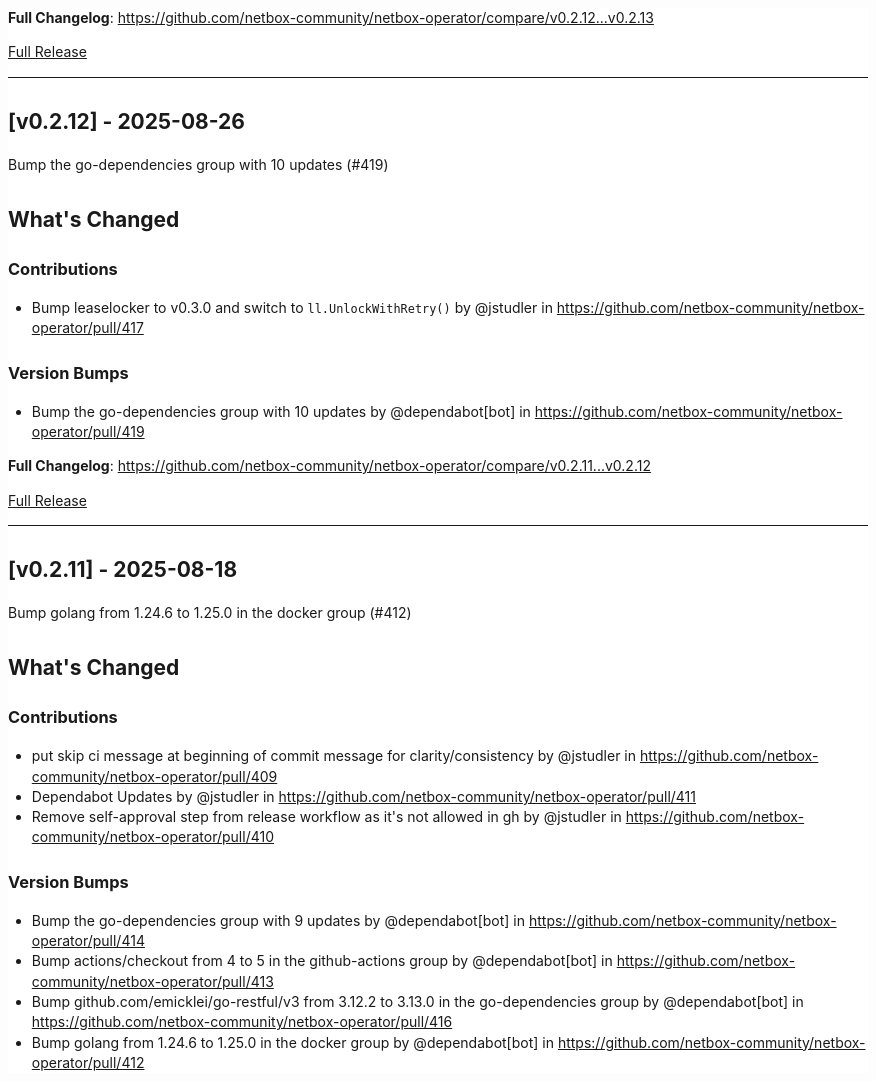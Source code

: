
**Full Changelog**: https://github.com/netbox-community/netbox-operator/compare/v0.2.12...v0.2.13

[Full Release](https://github.com/netbox-community/netbox-operator/releases/tag/v0.2.13)

---

## [v0.2.12] - 2025-08-26

Bump the go-dependencies group with 10 updates (#419)



## What's Changed
### Contributions
* Bump leaselocker to v0.3.0 and switch to `ll.UnlockWithRetry()` by @jstudler in https://github.com/netbox-community/netbox-operator/pull/417

### Version Bumps
* Bump the go-dependencies group with 10 updates by @dependabot[bot] in https://github.com/netbox-community/netbox-operator/pull/419


**Full Changelog**: https://github.com/netbox-community/netbox-operator/compare/v0.2.11...v0.2.12

[Full Release](https://github.com/netbox-community/netbox-operator/releases/tag/v0.2.12)

---

## [v0.2.11] - 2025-08-18

Bump golang from 1.24.6 to 1.25.0 in the docker group (#412)



## What's Changed
### Contributions
* put skip ci message at beginning of commit message for clarity/consistency by @jstudler in https://github.com/netbox-community/netbox-operator/pull/409
* Dependabot Updates by @jstudler in https://github.com/netbox-community/netbox-operator/pull/411
* Remove self-approval step from release workflow as it's not allowed in gh by @jstudler in https://github.com/netbox-community/netbox-operator/pull/410

### Version Bumps
* Bump the go-dependencies group with 9 updates by @dependabot[bot] in https://github.com/netbox-community/netbox-operator/pull/414
* Bump actions/checkout from 4 to 5 in the github-actions group by @dependabot[bot] in https://github.com/netbox-community/netbox-operator/pull/413
* Bump github.com/emicklei/go-restful/v3 from 3.12.2 to 3.13.0 in the go-dependencies group by @dependabot[bot] in https://github.com/netbox-community/netbox-operator/pull/416
* Bump golang from 1.24.6 to 1.25.0 in the docker group by @dependabot[bot] in https://github.com/netbox-community/netbox-operator/pull/412
